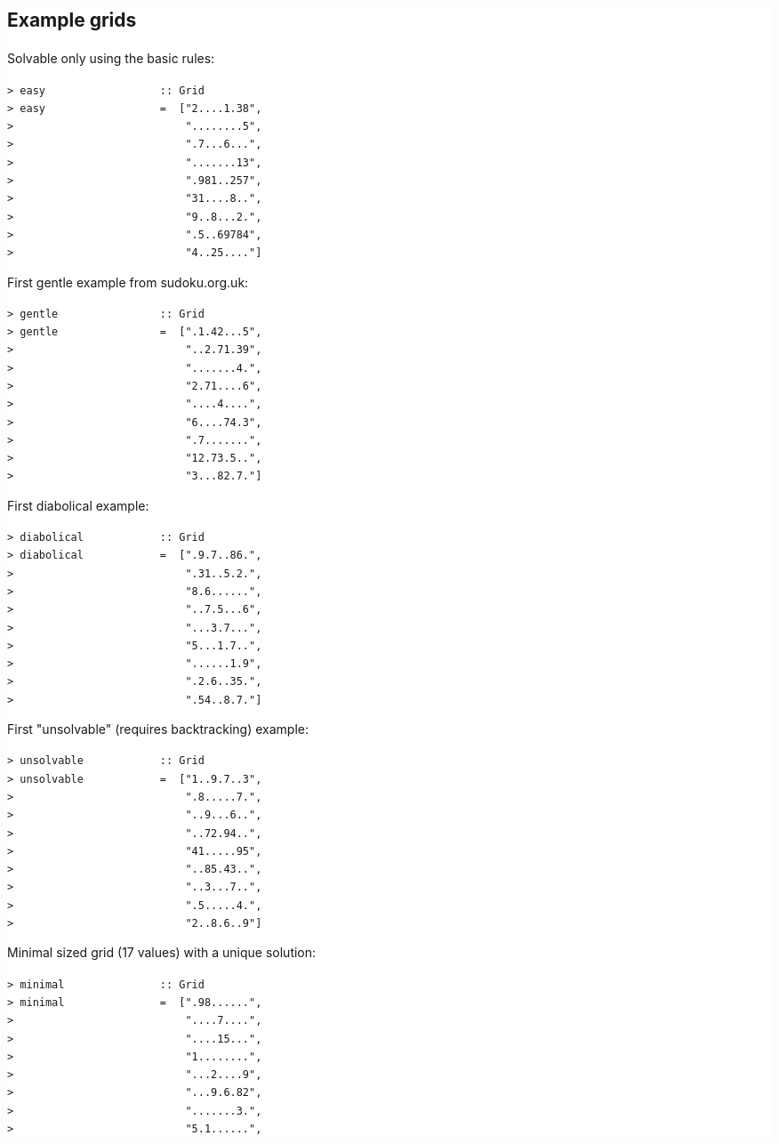 Example grids
-------------

Solvable only using the basic rules:
```
> easy                  :: Grid
> easy                  =  ["2....1.38",
>                           "........5",
>                           ".7...6...",
>                           ".......13",
>                           ".981..257",
>                           "31....8..",
>                           "9..8...2.",
>                           ".5..69784",
>                           "4..25...."]
```
First gentle example from sudoku.org.uk:
```
> gentle                :: Grid
> gentle                =  [".1.42...5",
>                           "..2.71.39",
>                           ".......4.",
>                           "2.71....6",
>                           "....4....",
>                           "6....74.3",
>                           ".7.......",
>                           "12.73.5..",
>                           "3...82.7."]
```
First diabolical example:
```
> diabolical            :: Grid
> diabolical            =  [".9.7..86.",
>                           ".31..5.2.",
>                           "8.6......",
>                           "..7.5...6",
>                           "...3.7...",
>                           "5...1.7..",
>                           "......1.9",
>                           ".2.6..35.",
>                           ".54..8.7."]
```
First "unsolvable" (requires backtracking) example:
```
> unsolvable            :: Grid
> unsolvable            =  ["1..9.7..3",
>                           ".8.....7.",
>                           "..9...6..",
>                           "..72.94..",
>                           "41.....95",
>                           "..85.43..",
>                           "..3...7..",
>                           ".5.....4.",
>                           "2..8.6..9"]
```
Minimal sized grid (17 values) with a unique solution:
```
> minimal               :: Grid
> minimal               =  [".98......",
>                           "....7....",
>                           "....15...",
>                           "1........",
>                           "...2....9",
>                           "...9.6.82",
>                           ".......3.",
>                           "5.1......",
```